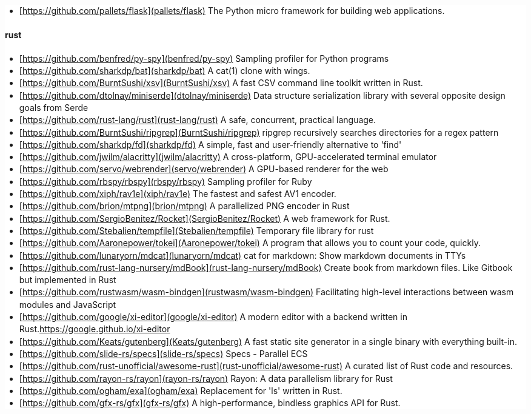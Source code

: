 * [https://github.com/pallets/flask](pallets/flask) The Python micro framework for building web applications.

#### rust
* [https://github.com/benfred/py-spy](benfred/py-spy) Sampling profiler for Python programs
* [https://github.com/sharkdp/bat](sharkdp/bat) A cat(1) clone with wings.
* [https://github.com/BurntSushi/xsv](BurntSushi/xsv) A fast CSV command line toolkit written in Rust.
* [https://github.com/dtolnay/miniserde](dtolnay/miniserde) Data structure serialization library with several opposite design goals from Serde
* [https://github.com/rust-lang/rust](rust-lang/rust) A safe, concurrent, practical language.
* [https://github.com/BurntSushi/ripgrep](BurntSushi/ripgrep) ripgrep recursively searches directories for a regex pattern
* [https://github.com/sharkdp/fd](sharkdp/fd) A simple, fast and user-friendly alternative to 'find'
* [https://github.com/jwilm/alacritty](jwilm/alacritty) A cross-platform, GPU-accelerated terminal emulator
* [https://github.com/servo/webrender](servo/webrender) A GPU-based renderer for the web
* [https://github.com/rbspy/rbspy](rbspy/rbspy) Sampling profiler for Ruby
* [https://github.com/xiph/rav1e](xiph/rav1e) The fastest and safest AV1 encoder.
* [https://github.com/brion/mtpng](brion/mtpng) A parallelized PNG encoder in Rust
* [https://github.com/SergioBenitez/Rocket](SergioBenitez/Rocket) A web framework for Rust.
* [https://github.com/Stebalien/tempfile](Stebalien/tempfile) Temporary file library for rust
* [https://github.com/Aaronepower/tokei](Aaronepower/tokei) A program that allows you to count your code, quickly.
* [https://github.com/lunaryorn/mdcat](lunaryorn/mdcat) cat for markdown: Show markdown documents in TTYs
* [https://github.com/rust-lang-nursery/mdBook](rust-lang-nursery/mdBook) Create book from markdown files. Like Gitbook but implemented in Rust
* [https://github.com/rustwasm/wasm-bindgen](rustwasm/wasm-bindgen) Facilitating high-level interactions between wasm modules and JavaScript
* [https://github.com/google/xi-editor](google/xi-editor) A modern editor with a backend written in Rust.https://google.github.io/xi-editor
* [https://github.com/Keats/gutenberg](Keats/gutenberg) A fast static site generator in a single binary with everything built-in.
* [https://github.com/slide-rs/specs](slide-rs/specs) Specs - Parallel ECS
* [https://github.com/rust-unofficial/awesome-rust](rust-unofficial/awesome-rust) A curated list of Rust code and resources.
* [https://github.com/rayon-rs/rayon](rayon-rs/rayon) Rayon: A data parallelism library for Rust
* [https://github.com/ogham/exa](ogham/exa) Replacement for 'ls' written in Rust.
* [https://github.com/gfx-rs/gfx](gfx-rs/gfx) A high-performance, bindless graphics API for Rust.
